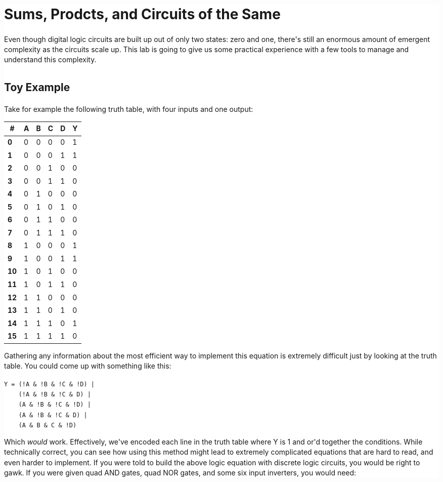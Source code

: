 # Sums, Prodcts, and Circuits of the Same

Even though digital logic circuits are built up out of only two states: zero and one, there's still an enormous amount of emergent complexity as the circuits scale up. This lab is going to give us some practical experience with a few tools to manage and understand this complexity.

## Toy Example

Take for example the following truth table, with four inputs and one output:

| #      | A   | B   | C   | D   | Y   |
| ------ | --- | --- | --- | --- | --- |
| **0**  | 0   | 0   | 0   | 0   | 1   |
| **1**  | 0   | 0   | 0   | 1   | 1   |
| **2**  | 0   | 0   | 1   | 0   | 0   |
| **3**  | 0   | 0   | 1   | 1   | 0   |
| **4**  | 0   | 1   | 0   | 0   | 0   |
| **5**  | 0   | 1   | 0   | 1   | 0   |
| **6**  | 0   | 1   | 1   | 0   | 0   |
| **7**  | 0   | 1   | 1   | 1   | 0   |
| **8**  | 1   | 0   | 0   | 0   | 1   |
| **9**  | 1   | 0   | 0   | 1   | 1   |
| **10** | 1   | 0   | 1   | 0   | 0   |
| **11** | 1   | 0   | 1   | 1   | 0   |
| **12** | 1   | 1   | 0   | 0   | 0   |
| **13** | 1   | 1   | 0   | 1   | 0   |
| **14** | 1   | 1   | 1   | 0   | 1   |
| **15** | 1   | 1   | 1   | 1   | 0   |

Gathering any information about the most efficient way to implement this equation is extremely difficult just by looking at the truth table. You could come up with something like this:

```
Y = (!A & !B & !C & !D) |
    (!A & !B & !C & D) |
    (A & !B & !C & !D) |
    (A & !B & !C & D) |
    (A & B & C & !D)
```

Which *would* work. Effectively, we've encoded each line in the truth table where Y is 1 and or'd together the conditions. While technically correct, you can see how using this method might lead to extremely complicated equations that are hard to read, and even harder to implement. If you were told to build the above logic equation with discrete logic circuits, you would be right to gawk. If you were given quad AND gates, quad NOR gates, and some six input inverters, you would need:
